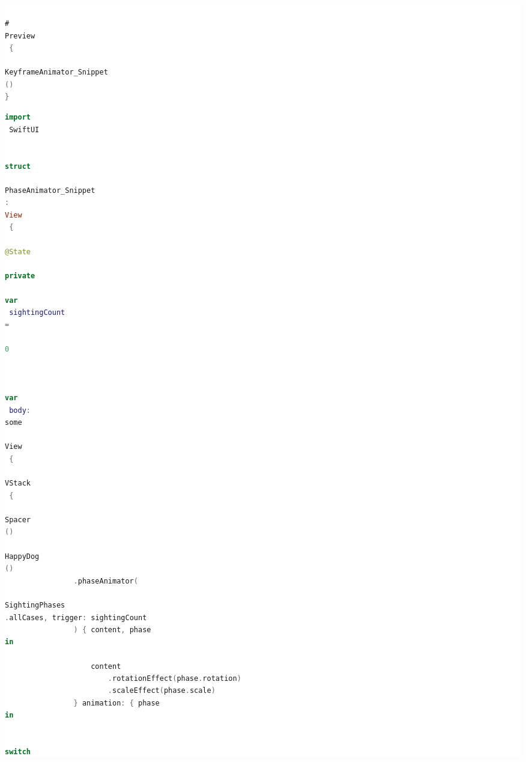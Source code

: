 ```swift

#
Preview
 {
    
KeyframeAnimator_Snippet
()
}
```

```swift
import
 SwiftUI


struct
 
PhaseAnimator_Snippet
: 
View
 {
    
@State
 
private
 
var
 sightingCount 
=
 
0


    
var
 body: 
some
 
View
 {
        
VStack
 {
            
Spacer
()
            
HappyDog
()
                .phaseAnimator(
                    
SightingPhases
.allCases, trigger: sightingCount
                ) { content, phase 
in

                    content
                        .rotationEffect(phase.rotation)
                        .scaleEffect(phase.scale)
                } animation: { phase 
in

                    
switch
```